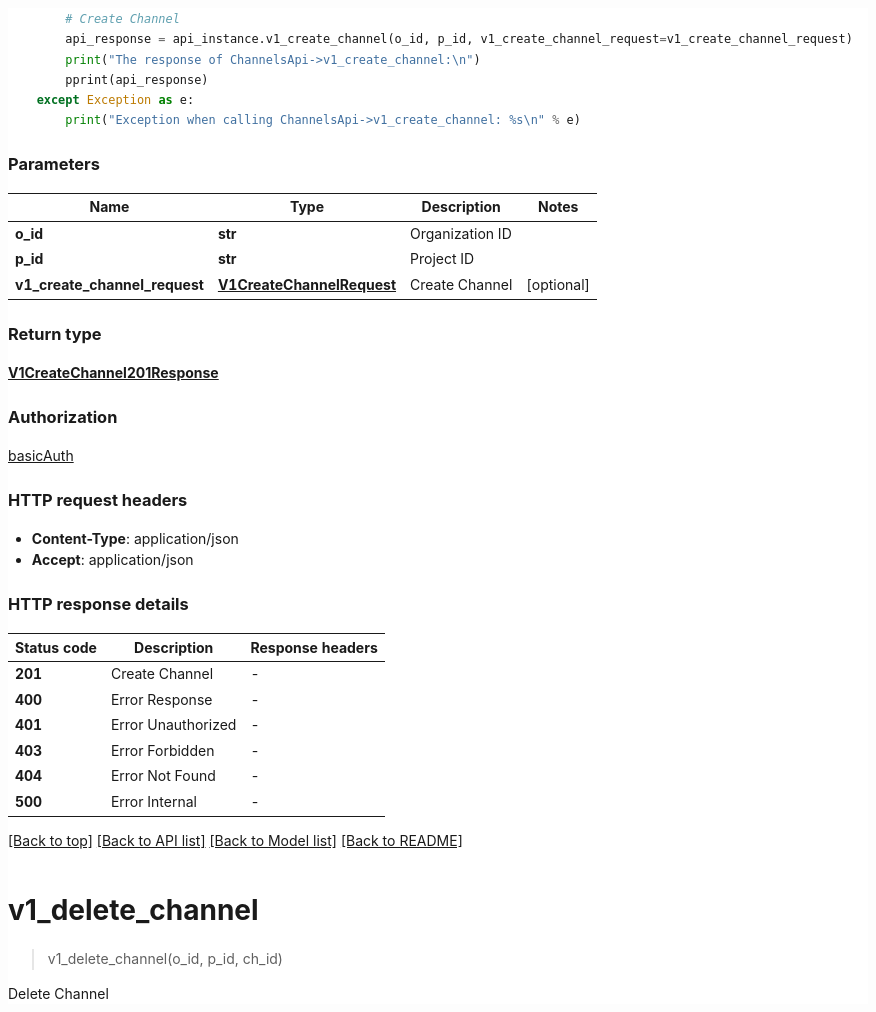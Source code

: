 ```python
        # Create Channel
        api_response = api_instance.v1_create_channel(o_id, p_id, v1_create_channel_request=v1_create_channel_request)
        print("The response of ChannelsApi->v1_create_channel:\n")
        pprint(api_response)
    except Exception as e:
        print("Exception when calling ChannelsApi->v1_create_channel: %s\n" % e)
```



### Parameters


Name | Type | Description  | Notes
------------- | ------------- | ------------- | -------------
 **o_id** | **str**| Organization ID | 
 **p_id** | **str**| Project ID | 
 **v1_create_channel_request** | [**V1CreateChannelRequest**](V1CreateChannelRequest.md)| Create Channel | [optional] 

### Return type

[**V1CreateChannel201Response**](V1CreateChannel201Response.md)

### Authorization

[basicAuth](../README.md#basicAuth)

### HTTP request headers

 - **Content-Type**: application/json
 - **Accept**: application/json

### HTTP response details

| Status code | Description | Response headers |
|-------------|-------------|------------------|
**201** | Create Channel |  -  |
**400** | Error Response |  -  |
**401** | Error Unauthorized  |  -  |
**403** | Error Forbidden |  -  |
**404** | Error Not Found |  -  |
**500** | Error Internal |  -  |

[[Back to top]](#) [[Back to API list]](../README.md#documentation-for-api-endpoints) [[Back to Model list]](../README.md#documentation-for-models) [[Back to README]](../README.md)

# **v1_delete_channel**
> v1_delete_channel(o_id, p_id, ch_id)

Delete Channel
